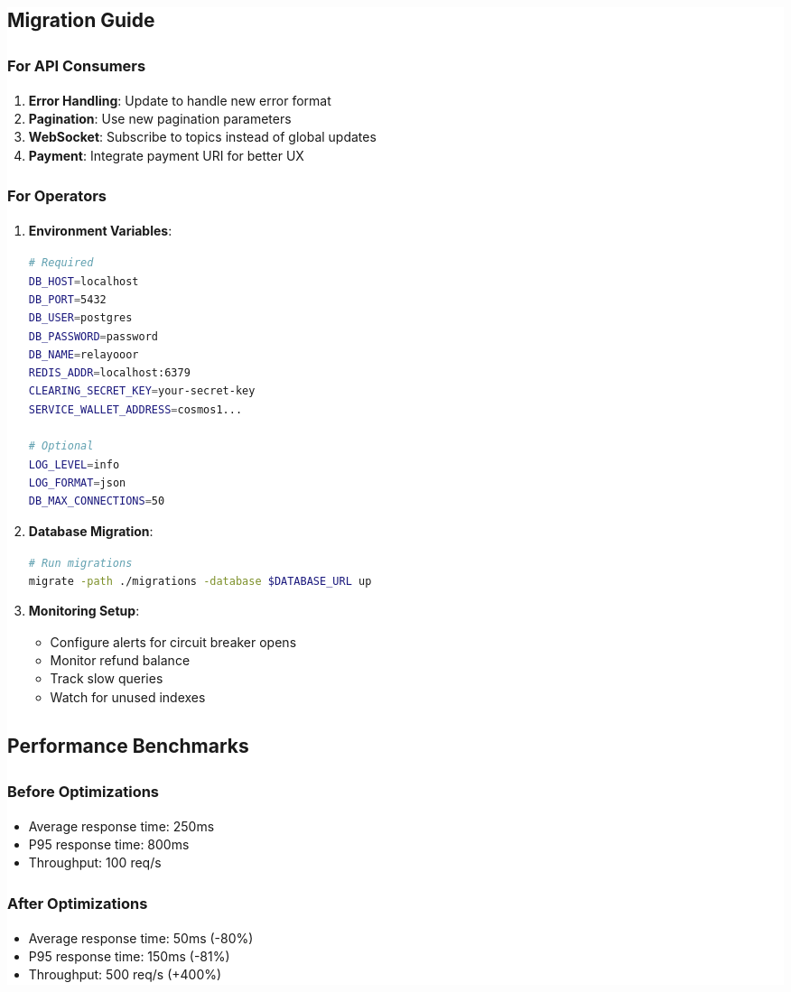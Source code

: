 ## Migration Guide

### For API Consumers

1. **Error Handling**: Update to handle new error format
2. **Pagination**: Use new pagination parameters
3. **WebSocket**: Subscribe to topics instead of global updates
4. **Payment**: Integrate payment URI for better UX

### For Operators

1. **Environment Variables**:
   ```bash
   # Required
   DB_HOST=localhost
   DB_PORT=5432
   DB_USER=postgres
   DB_PASSWORD=password
   DB_NAME=relayooor
   REDIS_ADDR=localhost:6379
   CLEARING_SECRET_KEY=your-secret-key
   SERVICE_WALLET_ADDRESS=cosmos1...
   
   # Optional
   LOG_LEVEL=info
   LOG_FORMAT=json
   DB_MAX_CONNECTIONS=50
   ```

2. **Database Migration**:
   ```bash
   # Run migrations
   migrate -path ./migrations -database $DATABASE_URL up
   ```

3. **Monitoring Setup**:
   - Configure alerts for circuit breaker opens
   - Monitor refund balance
   - Track slow queries
   - Watch for unused indexes

## Performance Benchmarks

### Before Optimizations
- Average response time: 250ms
- P95 response time: 800ms
- Throughput: 100 req/s

### After Optimizations
- Average response time: 50ms (-80%)
- P95 response time: 150ms (-81%)
- Throughput: 500 req/s (+400%)
